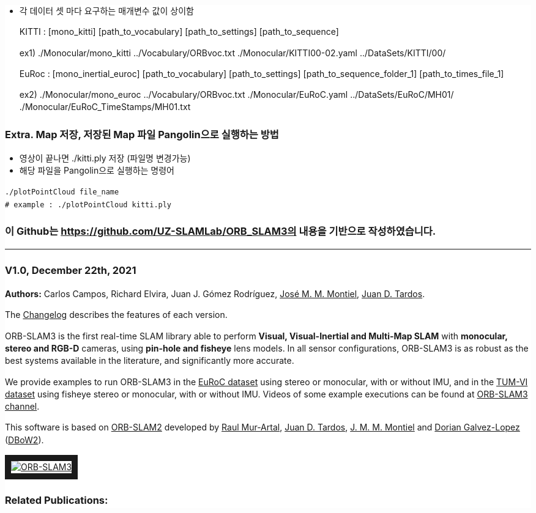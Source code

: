 - 각 데이터 셋 마다 요구하는 매개변수 값이 상이함
    
    KITTI : [mono_kitti] [path_to_vocabulary] [path_to_settings] [path_to_sequence]
    
    ex1) ./Monocular/mono_kitti ../Vocabulary/ORBvoc.txt ./Monocular/KITTI00-02.yaml ../DataSets/KITTI/00/
    
    EuRoc : [mono_inertial_euroc] [path_to_vocabulary] [path_to_settings] [path_to_sequence_folder_1] [path_to_times_file_1]
    
    ex2) ./Monocular/mono_euroc ../Vocabulary/ORBvoc.txt ./Monocular/EuRoC.yaml ../DataSets/EuRoC/MH01/ ./Monocular/EuRoC_TimeStamps/MH01.txt

### Extra. Map 저장, 저장된 Map 파일 Pangolin으로 실행하는 방법
* 영상이 끝나면 ./kitti.ply 저장 (파일명 변경가능)
* 해당 파일을 Pangolin으로 실행하는 명령어

```
./plotPointCloud file_name
# example : ./plotPointCloud kitti.ply
```


### 이 Github는 https://github.com/UZ-SLAMLab/ORB_SLAM3의 내용을 기반으로 작성하였습니다.
-----------------------------------

### V1.0, December 22th, 2021
**Authors:** Carlos Campos, Richard Elvira, Juan J. Gómez Rodríguez, [José M. M. Montiel](http://webdiis.unizar.es/~josemari/), [Juan D. Tardos](http://webdiis.unizar.es/~jdtardos/).

The [Changelog](https://github.com/UZ-SLAMLab/ORB_SLAM3/blob/master/Changelog.md) describes the features of each version.

ORB-SLAM3 is the first real-time SLAM library able to perform **Visual, Visual-Inertial and Multi-Map SLAM** with **monocular, stereo and RGB-D** cameras, using **pin-hole and fisheye** lens models. In all sensor configurations, ORB-SLAM3 is as robust as the best systems available in the literature, and significantly more accurate. 

We provide examples to run ORB-SLAM3 in the [EuRoC dataset](http://projects.asl.ethz.ch/datasets/doku.php?id=kmavvisualinertialdatasets) using stereo or monocular, with or without IMU, and in the [TUM-VI dataset](https://vision.in.tum.de/data/datasets/visual-inertial-dataset) using fisheye stereo or monocular, with or without IMU. Videos of some example executions can be found at [ORB-SLAM3 channel](https://www.youtube.com/channel/UCXVt-kXG6T95Z4tVaYlU80Q).

This software is based on [ORB-SLAM2](https://github.com/raulmur/ORB_SLAM2) developed by [Raul Mur-Artal](http://webdiis.unizar.es/~raulmur/), [Juan D. Tardos](http://webdiis.unizar.es/~jdtardos/), [J. M. M. Montiel](http://webdiis.unizar.es/~josemari/) and [Dorian Galvez-Lopez](http://doriangalvez.com/) ([DBoW2](https://github.com/dorian3d/DBoW2)).

<a href="https://youtu.be/HyLNq-98LRo" target="_blank"><img src="https://img.youtube.com/vi/HyLNq-98LRo/0.jpg" 
alt="ORB-SLAM3" width="240" height="180" border="10" /></a>

### Related Publications:
